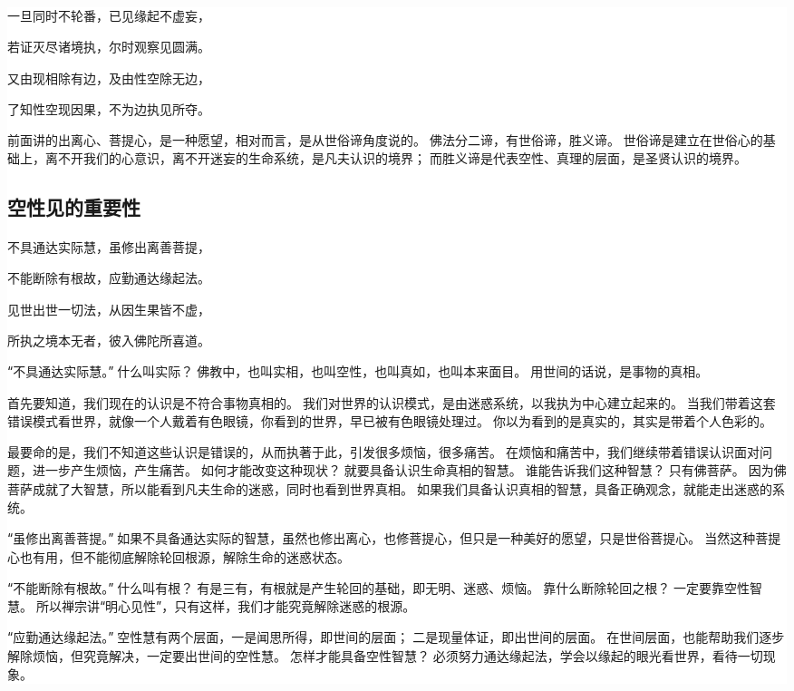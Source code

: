 一旦同时不轮番，已见缘起不虚妄，

若证灭尽诸境执，尔时观察见圆满。

又由现相除有边，及由性空除无边，

了知性空现因果，不为边执见所夺。

前面讲的出离心、菩提心，是一种愿望，相对而言，是从世俗谛角度说的。
佛法分二谛，有世俗谛，胜义谛。
世俗谛是建立在世俗心的基础上，离不开我们的心意识，离不开迷妄的生命系统，是凡夫认识的境界；
而胜义谛是代表空性、真理的层面，是圣贤认识的境界。

## 空性见的重要性

不具通达实际慧，虽修出离善菩提，

不能断除有根故，应勤通达缘起法。

见世出世一切法，从因生果皆不虚，

所执之境本无者，彼入佛陀所喜道。

“不具通达实际慧。”
什么叫实际？
佛教中，也叫实相，也叫空性，也叫真如，也叫本来面目。
用世间的话说，是事物的真相。

首先要知道，我们现在的认识是不符合事物真相的。
我们对世界的认识模式，是由迷惑系统，以我执为中心建立起来的。
当我们带着这套错误模式看世界，就像一个人戴着有色眼镜，你看到的世界，早已被有色眼镜处理过。
你以为看到的是真实的，其实是带着个人色彩的。

最要命的是，我们不知道这些认识是错误的，从而执著于此，引发很多烦恼，很多痛苦。
在烦恼和痛苦中，我们继续带着错误认识面对问题，进一步产生烦恼，产生痛苦。
如何才能改变这种现状？
就要具备认识生命真相的智慧。
谁能告诉我们这种智慧？
只有佛菩萨。
因为佛菩萨成就了大智慧，所以能看到凡夫生命的迷惑，同时也看到世界真相。
如果我们具备认识真相的智慧，具备正确观念，就能走出迷惑的系统。

“虽修出离善菩提。”
如果不具备通达实际的智慧，虽然也修出离心，也修菩提心，但只是一种美好的愿望，只是世俗菩提心。
当然这种菩提心也有用，但不能彻底解除轮回根源，解除生命的迷惑状态。

“不能断除有根故。”
什么叫有根？
有是三有，有根就是产生轮回的基础，即无明、迷惑、烦恼。
靠什么断除轮回之根？
一定要靠空性智慧。
所以禅宗讲“明心见性”，只有这样，我们才能究竟解除迷惑的根源。

“应勤通达缘起法。”
空性慧有两个层面，一是闻思所得，即世间的层面；
二是现量体证，即出世间的层面。
在世间层面，也能帮助我们逐步解除烦恼，但究竟解决，一定要出世间的空性慧。
怎样才能具备空性智慧？
必须努力通达缘起法，学会以缘起的眼光看世界，看待一切现象。

